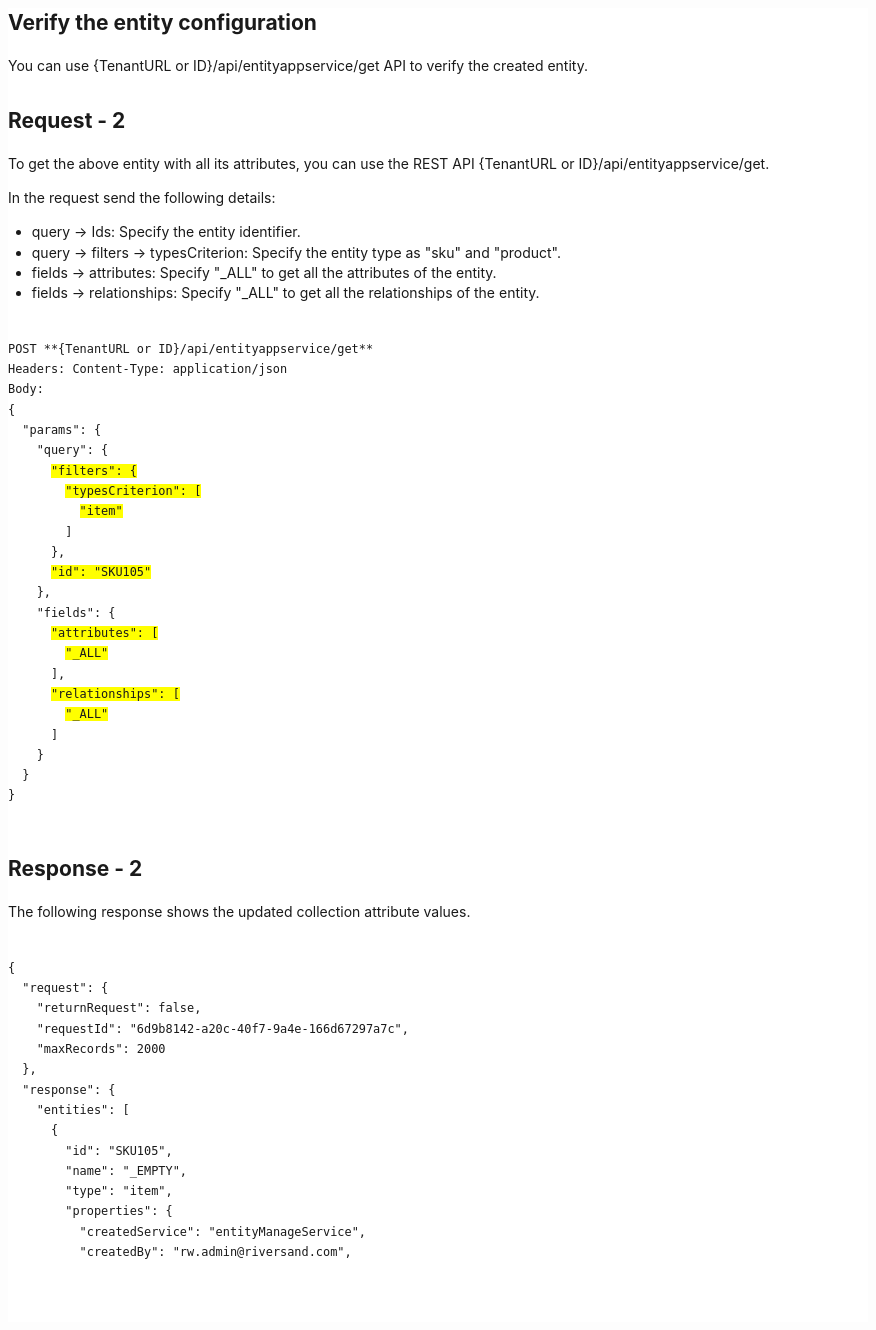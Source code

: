 ## Verify the entity configuration

You can use {TenantURL or ID}/api/entityappservice/get API to verify the created entity.

## Request - 2

To get the above entity with all its attributes, you can use the REST API {TenantURL or ID}/api/entityappservice/get. 

In the request send the following details:

* query -> Ids: Specify the entity identifier. 
* query -> filters -> typesCriterion: Specify the entity type as "sku" and "product". 
* fields -> attributes: Specify "_ALL" to get all the attributes of the entity. 
* fields -> relationships: Specify "_ALL" to get all the relationships of the entity.

<pre>
<code>
POST **{TenantURL or ID}/api/entityappservice/get**
Headers: Content-Type: application/json
Body:
{
  "params": {
    "query": {
      <span style="background-color: #FFFF00">"filters": {</span>
        <span style="background-color: #FFFF00">"typesCriterion": [</span>
          <span style="background-color: #FFFF00">"item"</span>
        ]
      },
      <span style="background-color: #FFFF00">"id": "SKU105"</span>
    },
    "fields": {
      <span style="background-color: #FFFF00">"attributes": [</span>
        <span style="background-color: #FFFF00">"_ALL"</span>
      ],
      <span style="background-color: #FFFF00">"relationships": [</span>
        <span style="background-color: #FFFF00">"_ALL"</span>
      ]
    }
  }
}
</code>
</pre>

## Response - 2

The following response shows the updated collection attribute values.

<pre><code>
{
  "request": {
    "returnRequest": false,
    "requestId": "6d9b8142-a20c-40f7-9a4e-166d67297a7c",
    "maxRecords": 2000
  },
  "response": {
    "entities": [
      {
        "id": "SKU105",
        "name": "_EMPTY",
        "type": "item",
        "properties": {
          "createdService": "entityManageService",
          "createdBy": "rw.admin@riversand.com",